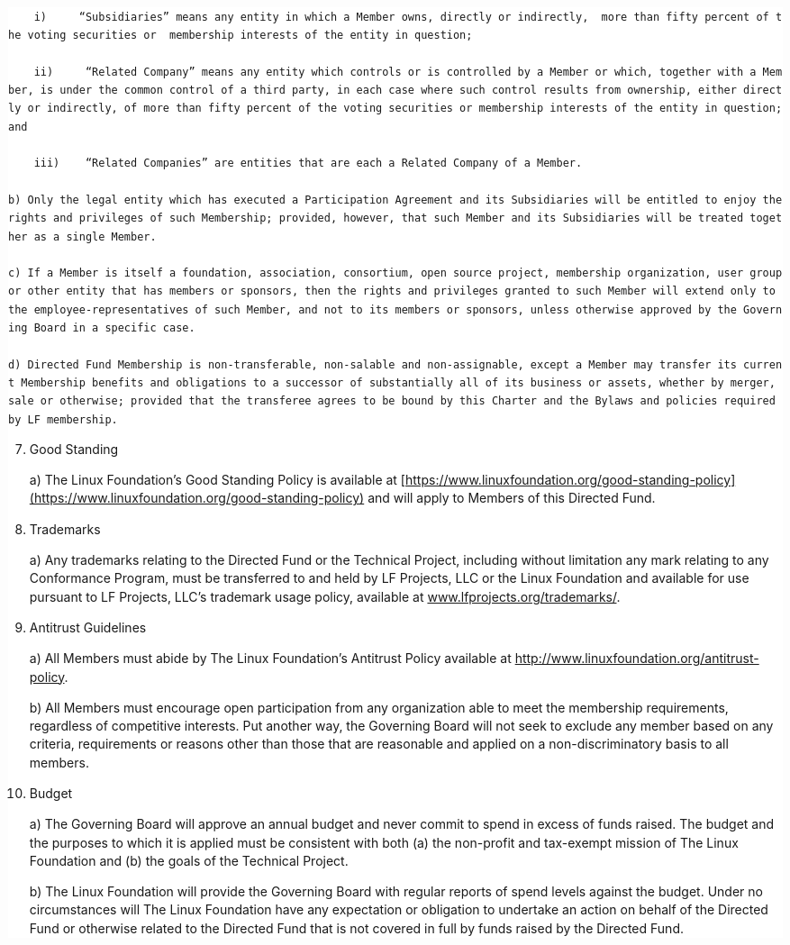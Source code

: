         i)     “Subsidiaries” means any entity in which a Member owns, directly or indirectly,  more than fifty percent of the voting securities or  membership interests of the entity in question;

        ii)     “Related Company” means any entity which controls or is controlled by a Member or which, together with a Member, is under the common control of a third party, in each case where such control results from ownership, either directly or indirectly, of more than fifty percent of the voting securities or membership interests of the entity in question; and

        iii)    “Related Companies” are entities that are each a Related Company of a Member.

    b) Only the legal entity which has executed a Participation Agreement and its Subsidiaries will be entitled to enjoy the rights and privileges of such Membership; provided, however, that such Member and its Subsidiaries will be treated together as a single Member.  

    c) If a Member is itself a foundation, association, consortium, open source project, membership organization, user group or other entity that has members or sponsors, then the rights and privileges granted to such Member will extend only to the employee-representatives of such Member, and not to its members or sponsors, unless otherwise approved by the Governing Board in a specific case.

    d) Directed Fund Membership is non-transferable, non-salable and non-assignable, except a Member may transfer its current Membership benefits and obligations to a successor of substantially all of its business or assets, whether by merger, sale or otherwise; provided that the transferee agrees to be bound by this Charter and the Bylaws and policies required by LF membership.

7. Good Standing

    a) The Linux Foundation’s Good Standing Policy is available at [https://www.linuxfoundation.org/good-standing-policy](https://www.linuxfoundation.org/good-standing-policy) and will apply to Members of this Directed Fund.

8. Trademarks

    a) Any trademarks relating to the Directed Fund or the Technical Project, including without limitation any mark relating to any Conformance Program, must be transferred to and held by LF Projects, LLC or the Linux Foundation and available for use pursuant to LF Projects, LLC’s trademark usage policy, available at www.lfprojects.org/trademarks/.

9. Antitrust Guidelines

    a) All Members must abide by The Linux Foundation’s Antitrust Policy available at http://www.linuxfoundation.org/antitrust-policy.

    b) All Members must encourage open participation from any organization able to meet the membership requirements, regardless of competitive interests. Put another way, the Governing Board will not seek to exclude any member based on any criteria, requirements or reasons other than those that are reasonable and applied on a non-discriminatory basis to all members.

10. Budget

    a) The Governing Board will approve an annual budget and never commit to spend in excess of funds raised. The budget and the purposes to which it is applied must be consistent with both (a) the non-profit and tax-exempt mission of The Linux Foundation and (b) the goals of the Technical Project.

    b) The Linux Foundation will provide the Governing Board with regular reports of spend levels against the budget. Under no circumstances will The Linux Foundation have any expectation or obligation to undertake an action on behalf of the Directed Fund or otherwise related to the Directed Fund that is not covered in full by funds raised by the Directed Fund.
